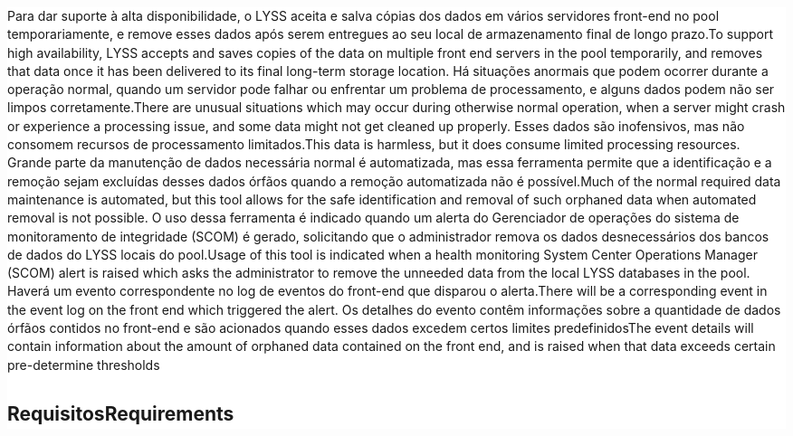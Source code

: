 <span data-ttu-id="3736e-375">Para dar suporte à alta disponibilidade, o LYSS aceita e salva cópias dos dados em vários servidores front-end no pool temporariamente, e remove esses dados após serem entregues ao seu local de armazenamento final de longo prazo.</span><span class="sxs-lookup"><span data-stu-id="3736e-375">To support high availability, LYSS accepts and saves copies of the data on multiple front end servers in the pool temporarily, and removes that data once it has been delivered to its final long-term storage location.</span></span> <span data-ttu-id="3736e-376">Há situações anormais que podem ocorrer durante a operação normal, quando um servidor pode falhar ou enfrentar um problema de processamento, e alguns dados podem não ser limpos corretamente.</span><span class="sxs-lookup"><span data-stu-id="3736e-376">There are unusual situations which may occur during otherwise normal operation, when a server might crash or experience a processing issue, and some data might not get cleaned up properly.</span></span> <span data-ttu-id="3736e-377">Esses dados são inofensivos, mas não consomem recursos de processamento limitados.</span><span class="sxs-lookup"><span data-stu-id="3736e-377">This data is harmless, but it does consume limited processing resources.</span></span> <span data-ttu-id="3736e-378">Grande parte da manutenção de dados necessária normal é automatizada, mas essa ferramenta permite que a identificação e a remoção sejam excluídas desses dados órfãos quando a remoção automatizada não é possível.</span><span class="sxs-lookup"><span data-stu-id="3736e-378">Much of the normal required data maintenance is automated, but this tool allows for the safe identification and removal of such orphaned data when automated removal is not possible.</span></span> <span data-ttu-id="3736e-379">O uso dessa ferramenta é indicado quando um alerta do Gerenciador de operações do sistema de monitoramento de integridade (SCOM) é gerado, solicitando que o administrador remova os dados desnecessários dos bancos de dados do LYSS locais do pool.</span><span class="sxs-lookup"><span data-stu-id="3736e-379">Usage of this tool is indicated when a health monitoring System Center Operations Manager (SCOM) alert is raised which asks the administrator to remove the unneeded data from the local LYSS databases in the pool.</span></span> <span data-ttu-id="3736e-380">Haverá um evento correspondente no log de eventos do front-end que disparou o alerta.</span><span class="sxs-lookup"><span data-stu-id="3736e-380">There will be a corresponding event in the event log on the front end which triggered the alert.</span></span> <span data-ttu-id="3736e-381">Os detalhes do evento contêm informações sobre a quantidade de dados órfãos contidos no front-end e são acionados quando esses dados excedem certos limites predefinidos</span><span class="sxs-lookup"><span data-stu-id="3736e-381">The event details will contain information about the amount of orphaned data contained on the front end, and is raised when that data exceeds certain pre-determine thresholds</span></span>

</div>

<div>

## <a name="requirements"></a><span data-ttu-id="3736e-382">Requisitos</span><span class="sxs-lookup"><span data-stu-id="3736e-382">Requirements</span></span>
